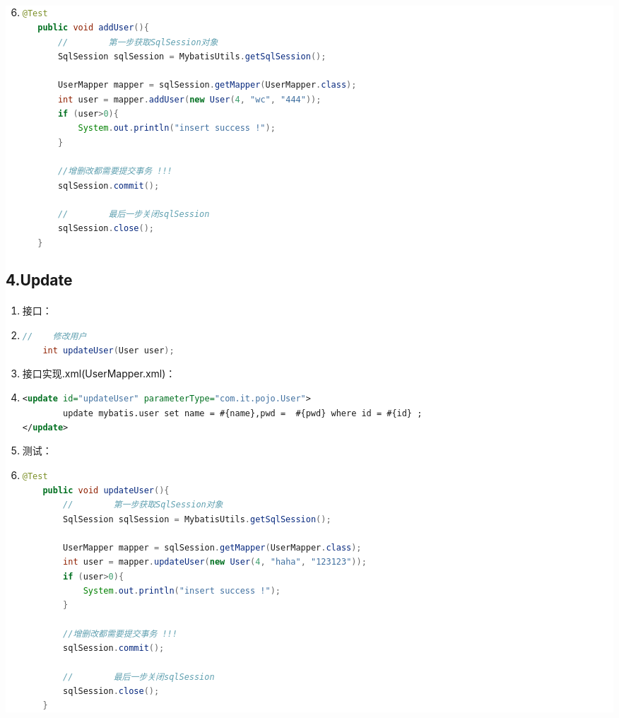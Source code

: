 6. ```java
   @Test
      public void addUser(){
          //        第一步获取SqlSession对象
          SqlSession sqlSession = MybatisUtils.getSqlSession();
     
          UserMapper mapper = sqlSession.getMapper(UserMapper.class);
          int user = mapper.addUser(new User(4, "wc", "444"));
          if (user>0){
              System.out.println("insert success !");
          }
     
          //增删改都需要提交事务 !!!
          sqlSession.commit();
          
          //        最后一步关闭sqlSession
          sqlSession.close();
      }
   ```

## 4.Update

1. 接口：

2. ```java
   //    修改用户
       int updateUser(User user);
   ```

3. 接口实现.xml(UserMapper.xml)：

4. ```xml
   <update id="updateUser" parameterType="com.it.pojo.User">
           update mybatis.user set name = #{name},pwd =  #{pwd} where id = #{id} ;
   </update>
   ```

5. 测试：

6. ```java
   @Test
       public void updateUser(){
           //        第一步获取SqlSession对象
           SqlSession sqlSession = MybatisUtils.getSqlSession();
   
           UserMapper mapper = sqlSession.getMapper(UserMapper.class);
           int user = mapper.updateUser(new User(4, "haha", "123123"));
           if (user>0){
               System.out.println("insert success !");
           }
   
           //增删改都需要提交事务 !!!
           sqlSession.commit();
   
           //        最后一步关闭sqlSession
           sqlSession.close();
       }
   ```
